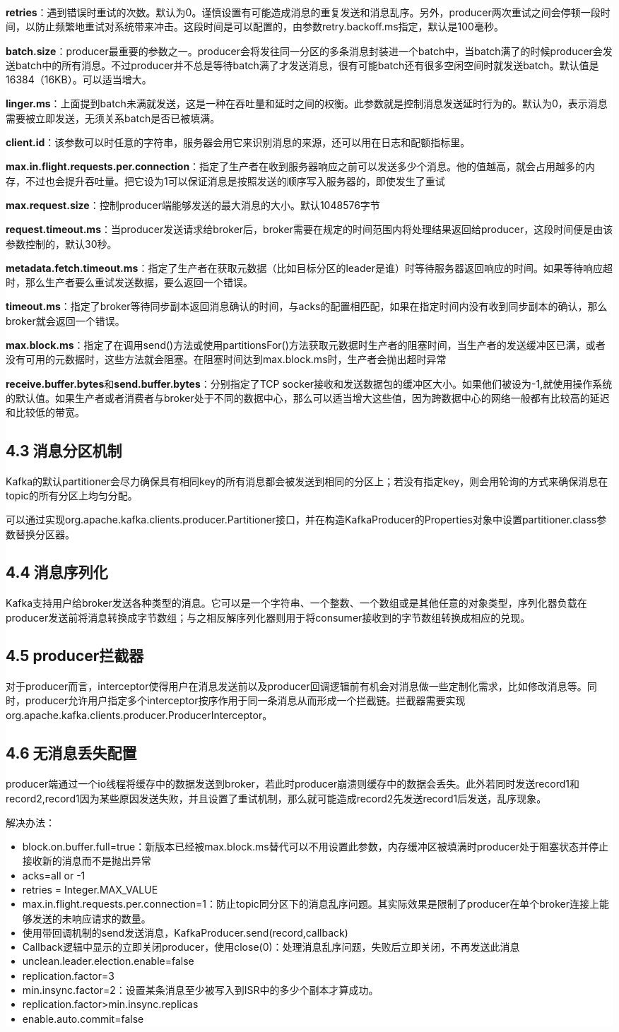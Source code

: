 **retries**：遇到错误时重试的次数。默认为0。谨慎设置有可能造成消息的重复发送和消息乱序。另外，producer两次重试之间会停顿一段时间，以防止频繁地重试对系统带来冲击。这段时间是可以配置的，由参数retry.backoff.ms指定，默认是100毫秒。

**batch.size**：producer最重要的参数之一。producer会将发往同一分区的多条消息封装进一个batch中，当batch满了的时候producer会发送batch中的所有消息。不过producer并不总是等待batch满了才发送消息，很有可能batch还有很多空闲空间时就发送batch。默认值是16384（16KB）。可以适当增大。

**linger.ms**：上面提到batch未满就发送，这是一种在吞吐量和延时之间的权衡。此参数就是控制消息发送延时行为的。默认为0，表示消息需要被立即发送，无须关系batch是否已被填满。

**client.id**：该参数可以时任意的字符串，服务器会用它来识别消息的来源，还可以用在日志和配额指标里。

**max.in.flight.requests.per.connection**：指定了生产者在收到服务器响应之前可以发送多少个消息。他的值越高，就会占用越多的内存，不过也会提升吞吐量。把它设为1可以保证消息是按照发送的顺序写入服务器的，即使发生了重试

**max.request.size**：控制producer端能够发送的最大消息的大小。默认1048576字节

**request.timeout.ms**：当producer发送请求给broker后，broker需要在规定的时间范围内将处理结果返回给producer，这段时间便是由该参数控制的，默认30秒。

**metadata.fetch.timeout.ms**：指定了生产者在获取元数据（比如目标分区的leader是谁）时等待服务器返回响应的时间。如果等待响应超时，那么生产者要么重试发送数据，要么返回一个错误。

**timeout.ms**：指定了broker等待同步副本返回消息确认的时间，与acks的配置相匹配，如果在指定时间内没有收到同步副本的确认，那么broker就会返回一个错误。

**max.block.ms**：指定了在调用send()方法或使用partitionsFor()方法获取元数据时生产者的阻塞时间，当生产者的发送缓冲区已满，或者没有可用的元数据时，这些方法就会阻塞。在阻塞时间达到max.block.ms时，生产者会抛出超时异常

**receive.buffer.bytes**和**send.buffer.bytes**：分别指定了TCP socker接收和发送数据包的缓冲区大小。如果他们被设为-1,就使用操作系统的默认值。如果生产者或者消费者与broker处于不同的数据中心，那么可以适当增大这些值，因为跨数据中心的网络一般都有比较高的延迟和比较低的带宽。

## 4.3 消息分区机制

Kafka的默认partitioner会尽力确保具有相同key的所有消息都会被发送到相同的分区上；若没有指定key，则会用轮询的方式来确保消息在topic的所有分区上均匀分配。

可以通过实现org.apache.kafka.clients.producer.Partitioner接口，并在构造KafkaProducer的Properties对象中设置partitioner.class参数替换分区器。

## 4.4 消息序列化

Kafka支持用户给broker发送各种类型的消息。它可以是一个字符串、一个整数、一个数组或是其他任意的对象类型，序列化器负载在producer发送前将消息转换成字节数组；与之相反解序列化器则用于将consumer接收到的字节数组转换成相应的兑现。

## 4.5 producer拦截器

对于producer而言，interceptor使得用户在消息发送前以及producer回调逻辑前有机会对消息做一些定制化需求，比如修改消息等。同时，producer允许用户指定多个interceptor按序作用于同一条消息从而形成一个拦截链。拦截器需要实现org.apache.kafka.clients.producer.ProducerInterceptor。

## 4.6 无消息丢失配置

producer端通过一个io线程将缓存中的数据发送到broker，若此时producer崩溃则缓存中的数据会丢失。此外若同时发送record1和record2,record1因为某些原因发送失败，并且设置了重试机制，那么就可能造成record2先发送record1后发送，乱序现象。

解决办法：

- block.on.buffer.full=true：新版本已经被max.block.ms替代可以不用设置此参数，内存缓冲区被填满时producer处于阻塞状态并停止接收新的消息而不是抛出异常
- acks=all or -1
- retries = Integer.MAX_VALUE
- max.in.flight.requests.per.connection=1：防止topic同分区下的消息乱序问题。其实际效果是限制了producer在单个broker连接上能够发送的未响应请求的数量。
- 使用带回调机制的send发送消息，KafkaProducer.send(record,callback)
- Callback逻辑中显示的立即关闭producer，使用close(0)：处理消息乱序问题，失败后立即关闭，不再发送此消息
- unclean.leader.election.enable=false
- replication.factor=3
- min.insync.factor=2：设置某条消息至少被写入到ISR中的多少个副本才算成功。
- replication.factor>min.insync.replicas
- enable.auto.commit=false
